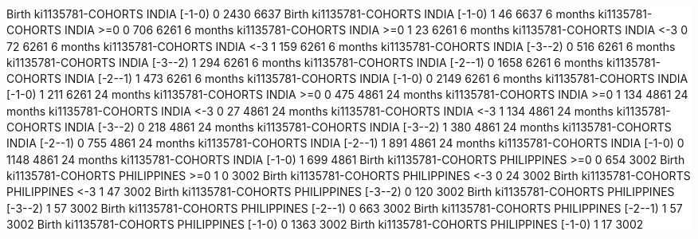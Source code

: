 Birth       ki1135781-COHORTS          INDIA                          [-1-0)           0     2430    6637
Birth       ki1135781-COHORTS          INDIA                          [-1-0)           1       46    6637
6 months    ki1135781-COHORTS          INDIA                          >=0              0      706    6261
6 months    ki1135781-COHORTS          INDIA                          >=0              1       23    6261
6 months    ki1135781-COHORTS          INDIA                          <-3              0       72    6261
6 months    ki1135781-COHORTS          INDIA                          <-3              1      159    6261
6 months    ki1135781-COHORTS          INDIA                          [-3--2)          0      516    6261
6 months    ki1135781-COHORTS          INDIA                          [-3--2)          1      294    6261
6 months    ki1135781-COHORTS          INDIA                          [-2--1)          0     1658    6261
6 months    ki1135781-COHORTS          INDIA                          [-2--1)          1      473    6261
6 months    ki1135781-COHORTS          INDIA                          [-1-0)           0     2149    6261
6 months    ki1135781-COHORTS          INDIA                          [-1-0)           1      211    6261
24 months   ki1135781-COHORTS          INDIA                          >=0              0      475    4861
24 months   ki1135781-COHORTS          INDIA                          >=0              1      134    4861
24 months   ki1135781-COHORTS          INDIA                          <-3              0       27    4861
24 months   ki1135781-COHORTS          INDIA                          <-3              1      134    4861
24 months   ki1135781-COHORTS          INDIA                          [-3--2)          0      218    4861
24 months   ki1135781-COHORTS          INDIA                          [-3--2)          1      380    4861
24 months   ki1135781-COHORTS          INDIA                          [-2--1)          0      755    4861
24 months   ki1135781-COHORTS          INDIA                          [-2--1)          1      891    4861
24 months   ki1135781-COHORTS          INDIA                          [-1-0)           0     1148    4861
24 months   ki1135781-COHORTS          INDIA                          [-1-0)           1      699    4861
Birth       ki1135781-COHORTS          PHILIPPINES                    >=0              0      654    3002
Birth       ki1135781-COHORTS          PHILIPPINES                    >=0              1        0    3002
Birth       ki1135781-COHORTS          PHILIPPINES                    <-3              0       24    3002
Birth       ki1135781-COHORTS          PHILIPPINES                    <-3              1       47    3002
Birth       ki1135781-COHORTS          PHILIPPINES                    [-3--2)          0      120    3002
Birth       ki1135781-COHORTS          PHILIPPINES                    [-3--2)          1       57    3002
Birth       ki1135781-COHORTS          PHILIPPINES                    [-2--1)          0      663    3002
Birth       ki1135781-COHORTS          PHILIPPINES                    [-2--1)          1       57    3002
Birth       ki1135781-COHORTS          PHILIPPINES                    [-1-0)           0     1363    3002
Birth       ki1135781-COHORTS          PHILIPPINES                    [-1-0)           1       17    3002